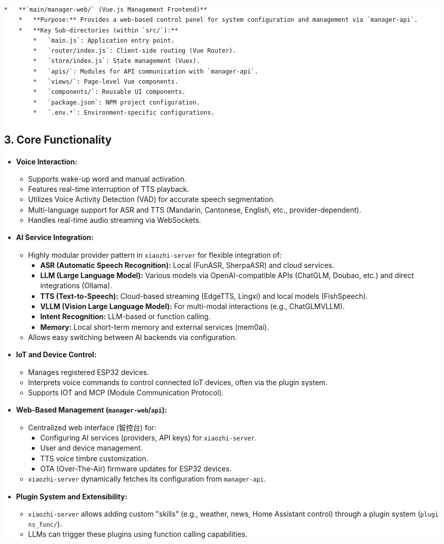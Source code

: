     *   **`main/manager-web/` (Vue.js Management Frontend)**
        *   **Purpose:** Provides a web-based control panel for system configuration and management via `manager-api`.
        *   **Key Sub-directories (within `src/`):**
            *   `main.js`: Application entry point.
            *   `router/index.js`: Client-side routing (Vue Router).
            *   `store/index.js`: State management (Vuex).
            *   `apis/`: Modules for API communication with `manager-api`.
            *   `views/`: Page-level Vue components.
            *   `components/`: Reusable UI components.
            *   `package.json`: NPM project configuration.
            *   `.env.*`: Environment-specific configurations.

## 3. Core Functionality

*   **Voice Interaction:**
    *   Supports wake-up word and manual activation.
    *   Features real-time interruption of TTS playback.
    *   Utilizes Voice Activity Detection (VAD) for accurate speech segmentation.
    *   Multi-language support for ASR and TTS (Mandarin, Cantonese, English, etc., provider-dependent).
    *   Handles real-time audio streaming via WebSockets.

*   **AI Service Integration:**
    *   Highly modular provider pattern in `xiaozhi-server` for flexible integration of:
        *   **ASR (Automatic Speech Recognition):** Local (FunASR, SherpaASR) and cloud services.
        *   **LLM (Large Language Model):** Various models via OpenAI-compatible APIs (ChatGLM, Doubao, etc.) and direct integrations (Ollama).
        *   **TTS (Text-to-Speech):** Cloud-based streaming (EdgeTTS, Lingxi) and local models (FishSpeech).
        *   **VLLM (Vision Large Language Model):** For multi-modal interactions (e.g., ChatGLMVLLM).
        *   **Intent Recognition:** LLM-based or function calling.
        *   **Memory:** Local short-term memory and external services (mem0ai).
    *   Allows easy switching between AI backends via configuration.

*   **IoT and Device Control:**
    *   Manages registered ESP32 devices.
    *   Interprets voice commands to control connected IoT devices, often via the plugin system.
    *   Supports IOT and MCP (Module Communication Protocol).

*   **Web-Based Management (`manager-web`/`api`):**
    *   Centralized web interface (智控台) for:
        *   Configuring AI services (providers, API keys) for `xiaozhi-server`.
        *   User and device management.
        *   TTS voice timbre customization.
        *   OTA (Over-The-Air) firmware updates for ESP32 devices.
    *   `xiaozhi-server` dynamically fetches its configuration from `manager-api`.

*   **Plugin System and Extensibility:**
    *   `xiaozhi-server` allows adding custom "skills" (e.g., weather, news, Home Assistant control) through a plugin system (`plugins_func/`).
    *   LLMs can trigger these plugins using function calling capabilities.
